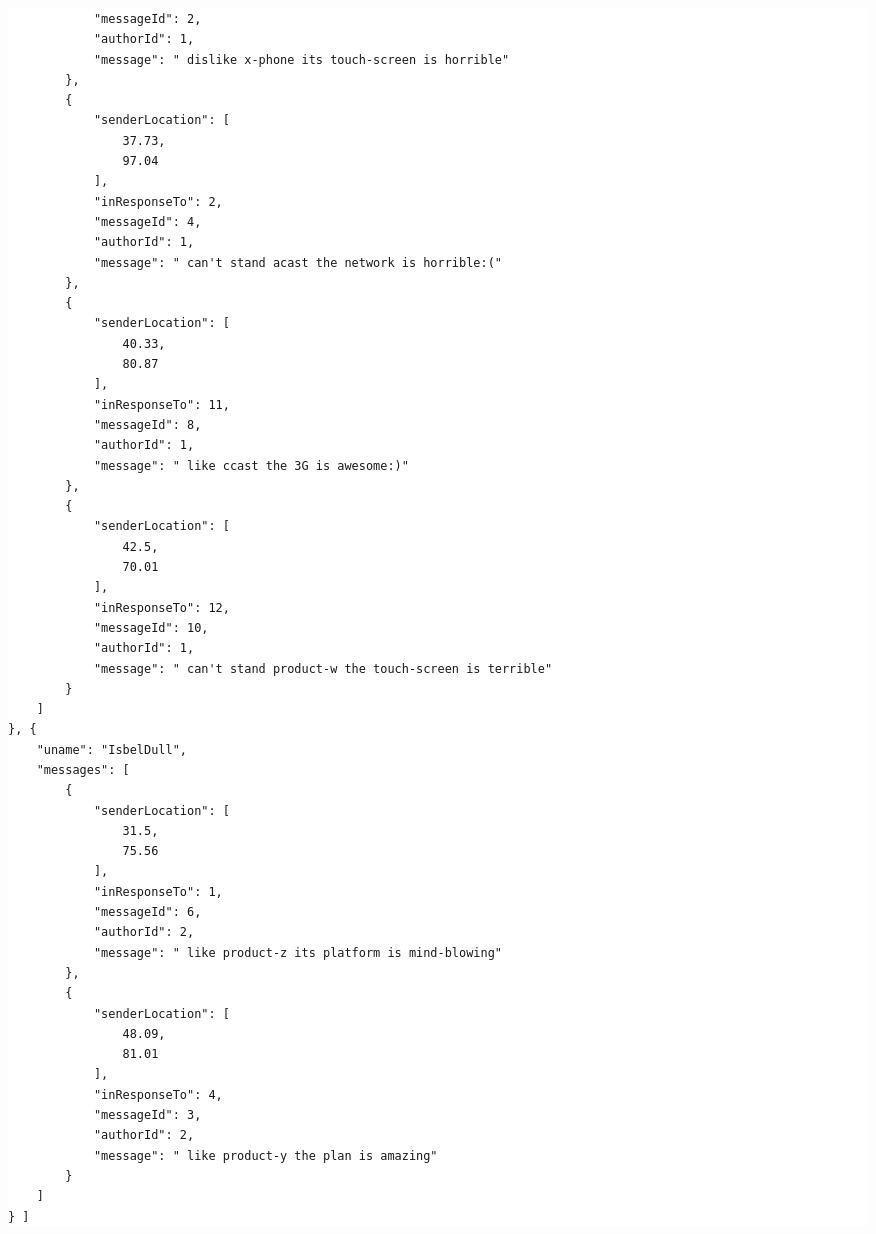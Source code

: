                 "messageId": 2,
                "authorId": 1,
                "message": " dislike x-phone its touch-screen is horrible"
            },
            {
                "senderLocation": [
                    37.73,
                    97.04
                ],
                "inResponseTo": 2,
                "messageId": 4,
                "authorId": 1,
                "message": " can't stand acast the network is horrible:("
            },
            {
                "senderLocation": [
                    40.33,
                    80.87
                ],
                "inResponseTo": 11,
                "messageId": 8,
                "authorId": 1,
                "message": " like ccast the 3G is awesome:)"
            },
            {
                "senderLocation": [
                    42.5,
                    70.01
                ],
                "inResponseTo": 12,
                "messageId": 10,
                "authorId": 1,
                "message": " can't stand product-w the touch-screen is terrible"
            }
        ]
    }, {
        "uname": "IsbelDull",
        "messages": [
            {
                "senderLocation": [
                    31.5,
                    75.56
                ],
                "inResponseTo": 1,
                "messageId": 6,
                "authorId": 2,
                "message": " like product-z its platform is mind-blowing"
            },
            {
                "senderLocation": [
                    48.09,
                    81.01
                ],
                "inResponseTo": 4,
                "messageId": 3,
                "authorId": 2,
                "message": " like product-y the plan is amazing"
            }
        ]
    } ]
